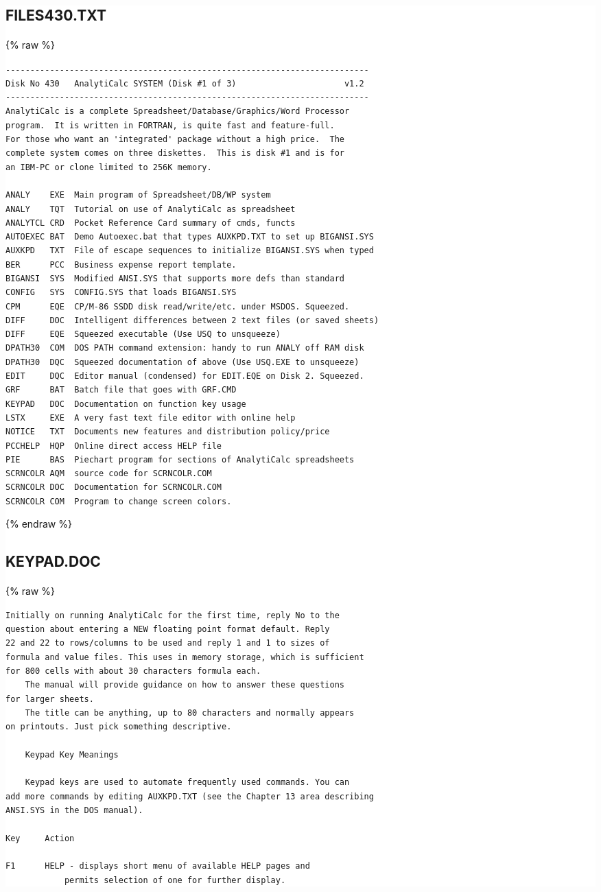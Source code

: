 ## FILES430.TXT

{% raw %}
```
--------------------------------------------------------------------------
Disk No 430   AnalytiCalc SYSTEM (Disk #1 of 3)                      v1.2
--------------------------------------------------------------------------
AnalytiCalc is a complete Spreadsheet/Database/Graphics/Word Processor
program.  It is written in FORTRAN, is quite fast and feature-full.
For those who want an 'integrated' package without a high price.  The
complete system comes on three diskettes.  This is disk #1 and is for
an IBM-PC or clone limited to 256K memory.
 
ANALY    EXE  Main program of Spreadsheet/DB/WP system
ANALY    TQT  Tutorial on use of AnalytiCalc as spreadsheet
ANALYTCL CRD  Pocket Reference Card summary of cmds, functs
AUTOEXEC BAT  Demo Autoexec.bat that types AUXKPD.TXT to set up BIGANSI.SYS
AUXKPD   TXT  File of escape sequences to initialize BIGANSI.SYS when typed
BER      PCC  Business expense report template.
BIGANSI  SYS  Modified ANSI.SYS that supports more defs than standard
CONFIG   SYS  CONFIG.SYS that loads BIGANSI.SYS
CPM      EQE  CP/M-86 SSDD disk read/write/etc. under MSDOS. Squeezed.
DIFF     DOC  Intelligent differences between 2 text files (or saved sheets)
DIFF     EQE  Squeezed executable (Use USQ to unsqueeze)
DPATH30  COM  DOS PATH command extension: handy to run ANALY off RAM disk
DPATH30  DQC  Squeezed documentation of above (Use USQ.EXE to unsqueeze)
EDIT     DQC  Editor manual (condensed) for EDIT.EQE on Disk 2. Squeezed.
GRF      BAT  Batch file that goes with GRF.CMD
KEYPAD   DOC  Documentation on function key usage
LSTX     EXE  A very fast text file editor with online help
NOTICE   TXT  Documents new features and distribution policy/price
PCCHELP  HQP  Online direct access HELP file
PIE      BAS  Piechart program for sections of AnalytiCalc spreadsheets
SCRNCOLR AQM  source code for SCRNCOLR.COM
SCRNCOLR DOC  Documentation for SCRNCOLR.COM
SCRNCOLR COM  Program to change screen colors.
```
{% endraw %}

## KEYPAD.DOC

{% raw %}
```
Initially on running AnalytiCalc for the first time, reply No to the
question about entering a NEW floating point format default. Reply
22 and 22 to rows/columns to be used and reply 1 and 1 to sizes of
formula and value files. This uses in memory storage, which is sufficient
for 800 cells with about 30 characters formula each.
	The manual will provide guidance on how to answer these questions
for larger sheets.
	The title can be anything, up to 80 characters and normally appears
on printouts. Just pick something descriptive.

	Keypad Key Meanings

	Keypad keys are used to automate frequently used commands. You can
add more commands by editing AUXKPD.TXT (see the Chapter 13 area describing
ANSI.SYS in the DOS manual).

Key		Action

F1		HELP - displays short menu of available HELP pages and
			permits selection of one for further display.
```